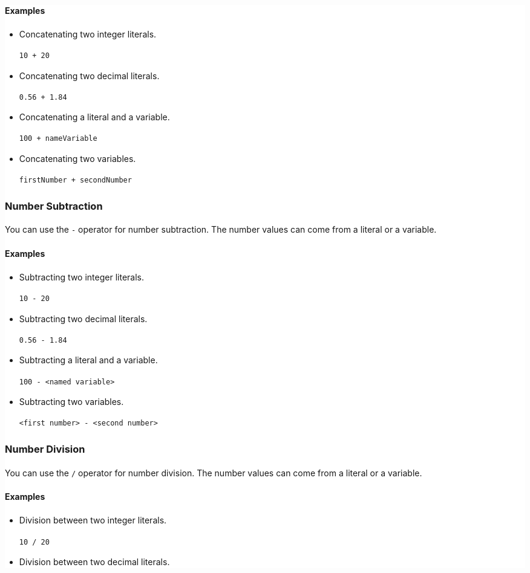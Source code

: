 #### Examples
- Concatenating two integer literals.

  ```ballerina
  10 + 20
  ```
- Concatenating two decimal literals.

  ```ballerina
  0.56 + 1.84
  ```
- Concatenating a literal and a variable.

  ```ballerina
  100 + nameVariable
  ```
- Concatenating two variables.

  ```ballerina
  firstNumber + secondNumber
  ```

### Number Subtraction

You can use the `-` operator for number subtraction. The number values can come from a literal or a variable.

#### Examples
- Subtracting two integer literals.

  ```ballerina
  10 - 20
  ```
- Subtracting two decimal literals.

  ```ballerina
  0.56 - 1.84
  ```
- Subtracting a literal and a variable.

  ```ballerina
  100 - <named variable>
  ```
- Subtracting two variables.

  ```ballerina
  <first number> - <second number>
  ```

### Number Division

You can use the `/` operator for number division. The number values can come from a literal or a variable.

#### Examples

- Division between two integer literals.

  ```ballerina
  10 / 20
  ```
- Division between two decimal literals.
